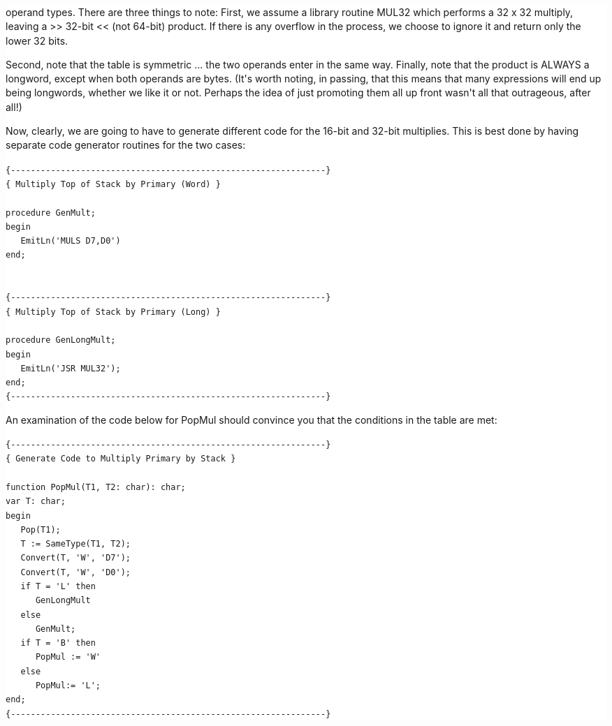 operand types.  There are three things to note: First,  we assume
a library routine  MUL32  which  performs  a  32  x  32 multiply,
leaving a >> 32-bit << (not 64-bit) product.    If  there  is any
overflow in the process,  we  choose to ignore it and return only
the lower 32 bits.

Second, note that the  table  is  symmetric  ... the two operands
enter in the same way.  Finally, note that the product  is ALWAYS
a longword, except when  both  operands  are  bytes.  (It's worth
noting, in passing, that  this  means  that many expressions will
end up being longwords, whether we  like  it or not.  Perhaps the
idea  of  just  promoting  them  all  up  front wasn't  all  that
outrageous, after all!)

Now, clearly, we are going to have to generate different code for
the 16-bit and 32-bit multiplies.  This is best  done  by  having
separate code generator routines for the two cases:

```delphi
{---------------------------------------------------------------}
{ Multiply Top of Stack by Primary (Word) }

procedure GenMult;
begin
   EmitLn('MULS D7,D0')
end;


{---------------------------------------------------------------}
{ Multiply Top of Stack by Primary (Long) }

procedure GenLongMult;
begin
   EmitLn('JSR MUL32');
end;
{---------------------------------------------------------------}
```

An examination of the code below for PopMul  should  convince you
that the conditions in the table are met:

```delphi
{---------------------------------------------------------------}
{ Generate Code to Multiply Primary by Stack }

function PopMul(T1, T2: char): char;
var T: char;
begin
   Pop(T1);
   T := SameType(T1, T2);
   Convert(T, 'W', 'D7');
   Convert(T, 'W', 'D0');
   if T = 'L' then
      GenLongMult
   else
      GenMult;
   if T = 'B' then
      PopMul := 'W'
   else
      PopMul:= 'L';
end;
{---------------------------------------------------------------}
```
